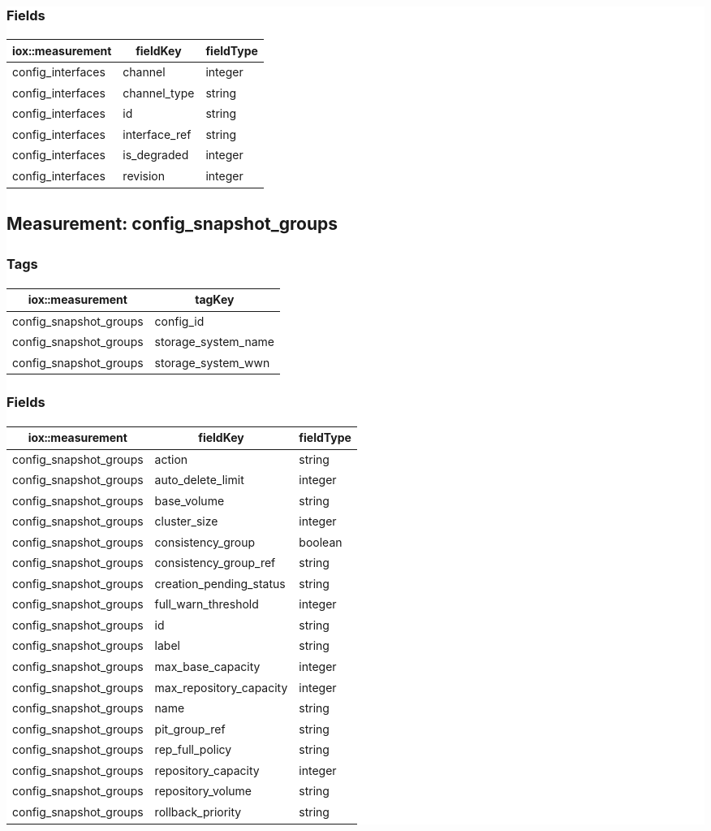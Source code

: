 ### Fields

| iox::measurement | fieldKey | fieldType |
| --- | --- | --- |
| config_interfaces | channel | integer |
| config_interfaces | channel_type | string |
| config_interfaces | id | string |
| config_interfaces | interface_ref | string |
| config_interfaces | is_degraded | integer |
| config_interfaces | revision | integer |

<a id="measurement-config_snapshot_groups"></a>
## Measurement: config_snapshot_groups

### Tags

| iox::measurement | tagKey |
| --- | --- |
| config_snapshot_groups | config_id |
| config_snapshot_groups | storage_system_name |
| config_snapshot_groups | storage_system_wwn |

### Fields

| iox::measurement | fieldKey | fieldType |
| --- | --- | --- |
| config_snapshot_groups | action | string |
| config_snapshot_groups | auto_delete_limit | integer |
| config_snapshot_groups | base_volume | string |
| config_snapshot_groups | cluster_size | integer |
| config_snapshot_groups | consistency_group | boolean |
| config_snapshot_groups | consistency_group_ref | string |
| config_snapshot_groups | creation_pending_status | string |
| config_snapshot_groups | full_warn_threshold | integer |
| config_snapshot_groups | id | string |
| config_snapshot_groups | label | string |
| config_snapshot_groups | max_base_capacity | integer |
| config_snapshot_groups | max_repository_capacity | integer |
| config_snapshot_groups | name | string |
| config_snapshot_groups | pit_group_ref | string |
| config_snapshot_groups | rep_full_policy | string |
| config_snapshot_groups | repository_capacity | integer |
| config_snapshot_groups | repository_volume | string |
| config_snapshot_groups | rollback_priority | string |